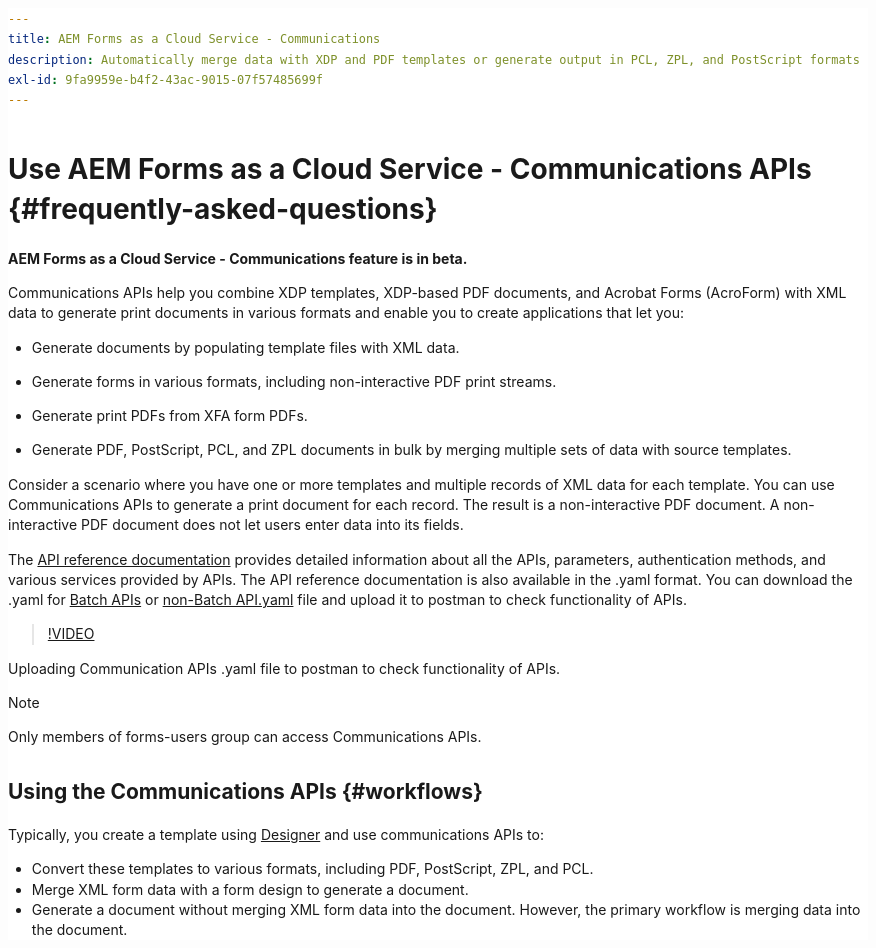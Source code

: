 ```yaml
---
title: AEM Forms as a Cloud Service - Communications
description: Automatically merge data with XDP and PDF templates or generate output in PCL, ZPL, and PostScript formats
exl-id: 9fa9959e-b4f2-43ac-9015-07f57485699f
---
```


# Use AEM Forms as a Cloud Service - Communications APIs {#frequently-asked-questions}

**AEM Forms as a Cloud Service - Communications feature is in beta.**

Communications APIs help you combine XDP templates, XDP-based PDF documents, and Acrobat Forms (AcroForm) with XML data to generate print documents in various formats and enable you to create applications that let you:

- Generate documents by populating template files with XML data.

- Generate forms in various formats, including non-interactive PDF print streams.

- Generate print PDFs from XFA form PDFs.

- Generate PDF, PostScript, PCL, and ZPL documents in bulk by merging multiple sets of data with source templates.

Consider a scenario where you have one or more templates and multiple records of XML data for each template. You can use Communications APIs to generate a print document for each record.  The result is a non-interactive PDF document. A non-interactive PDF document does not let users enter data into its fields.

The [API reference documentation](https://documentcloud.adobe.com/link/track?uri=urn:aaid:scds:US:b1223732-ae0f-4921-bdc0-c31e48b56044) provides detailed information about all the APIs, parameters, authentication methods, and various services provided by APIs. The API reference documentation is also available in the .yaml format. You can download the .yaml for [Batch APIs](assets/batch-api.yaml) or [non-Batch API.yaml](assets/non-batch-api.yaml) file and upload it to postman to check functionality of APIs.

>[!VIDEO](https://video.tv.adobe.com/v/335771)

Uploading Communication APIs .yaml file to postman to check functionality of APIs.

>[!NOTE]
>
>Only members of forms-users group can access Communications APIs.

## Using the Communications APIs {#workflows}

Typically, you create a template using [Designer](use-forms-designer.md) and use communications APIs to:

- Convert these templates to various formats, including PDF, PostScript, ZPL, and PCL.
- Merge XML form data with a form design to generate a document.
- Generate a document without merging XML form data into the document. However, the primary workflow is merging data into the document.
